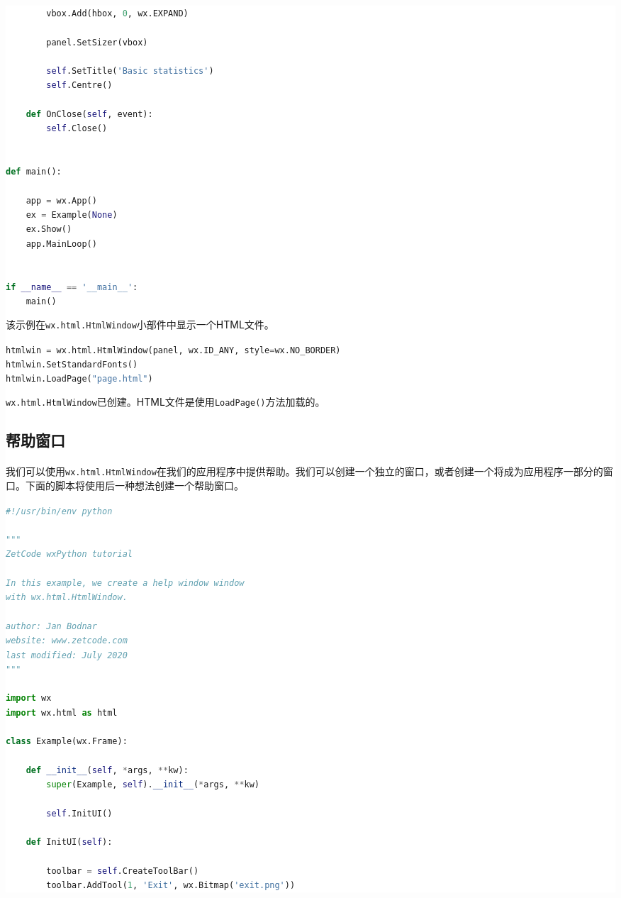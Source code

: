 ```python
        vbox.Add(hbox, 0, wx.EXPAND)

        panel.SetSizer(vbox)

        self.SetTitle('Basic statistics')
        self.Centre()

    def OnClose(self, event):
        self.Close()


def main():

    app = wx.App()
    ex = Example(None)
    ex.Show()
    app.MainLoop()


if __name__ == '__main__':
    main()
```

该示例在`wx.html.HtmlWindow`小部件中显示一个HTML文件。

```python
htmlwin = wx.html.HtmlWindow(panel, wx.ID_ANY, style=wx.NO_BORDER)
htmlwin.SetStandardFonts()
htmlwin.LoadPage("page.html")
```

`wx.html.HtmlWindow`已创建。HTML文件是使用`LoadPage()`方法加载的。

## 帮助窗口

我们可以使用`wx.html.HtmlWindow`在我们的应用程序中提供帮助。我们可以创建一个独立的窗口，或者创建一个将成为应用程序一部分的窗口。下面的脚本将使用后一种想法创建一个帮助窗口。

```python
#!/usr/bin/env python

"""
ZetCode wxPython tutorial

In this example, we create a help window window
with wx.html.HtmlWindow.

author: Jan Bodnar
website: www.zetcode.com
last modified: July 2020
"""

import wx
import wx.html as html

class Example(wx.Frame):

    def __init__(self, *args, **kw):
        super(Example, self).__init__(*args, **kw)

        self.InitUI()

    def InitUI(self):

        toolbar = self.CreateToolBar()
        toolbar.AddTool(1, 'Exit', wx.Bitmap('exit.png'))
```